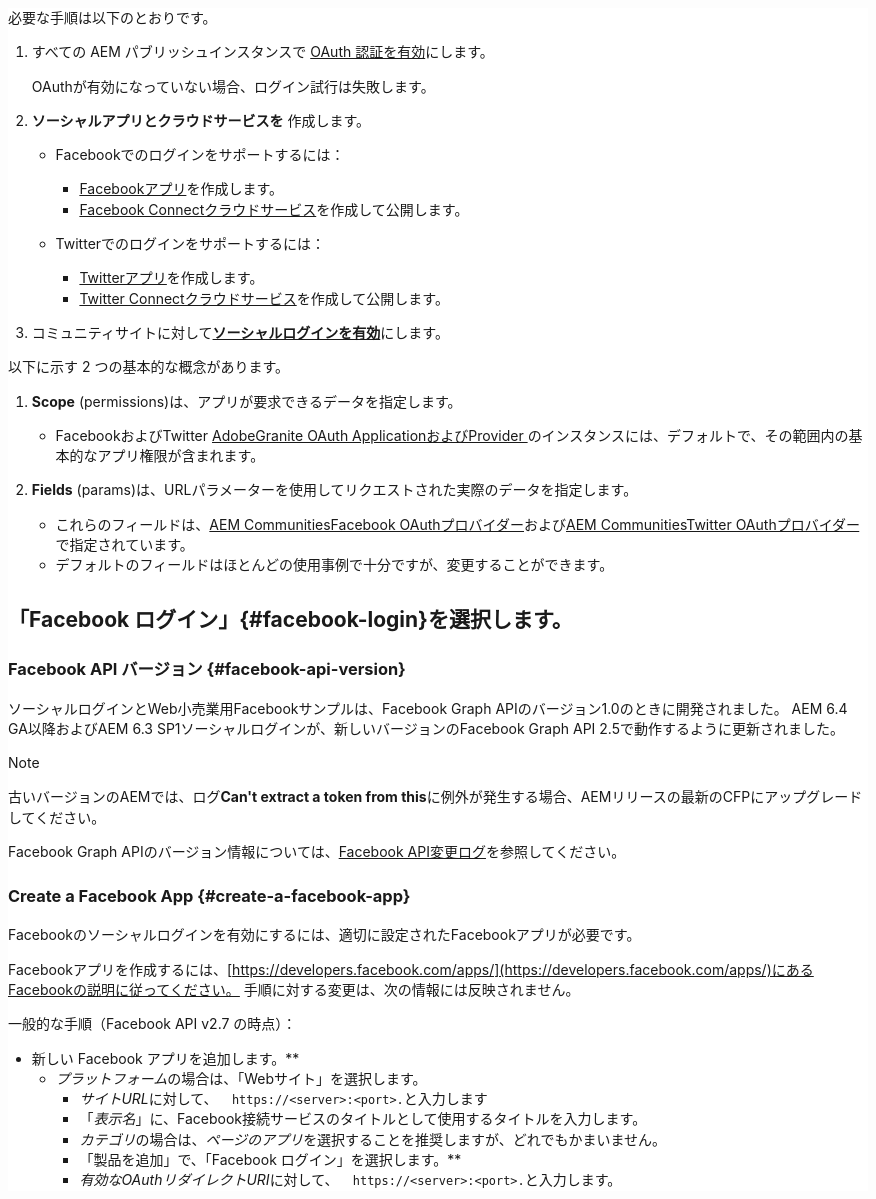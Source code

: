 必要な手順は以下のとおりです。

1. すべての AEM パブリッシュインスタンスで [OAuth 認証を有効](#adobe-granite-oauth-authentication-handler)にします。

   OAuthが有効になっていない場合、ログイン試行は失敗します。

1. **ソーシャルアプリとクラウドサービスを** 作成します。

   * Facebookでのログインをサポートするには：

      * [Facebookアプリ](#create-a-facebook-app)を作成します。
      * [Facebook Connectクラウドサービス](#create-a-facebook-connect-cloud-service)を作成して公開します。
   * Twitterでのログインをサポートするには：

      * [Twitterアプリ](#create-a-twitter-app)を作成します。
      * [Twitter Connectクラウドサービス](#create-a-twitter-connect-cloud-service)を作成して公開します。


1. コミュニティサイトに対して&#x200B;[**ソーシャルログインを有効**](#enable-social-login)にします。

以下に示す 2 つの基本的な概念があります。

1. **Scope** (permissions)は、アプリが要求できるデータを指定します。

   * FacebookおよびTwitter [AdobeGranite OAuth ApplicationおよびProvider ](#adobe-granite-oauth-application-and-provider)のインスタンスには、デフォルトで、その範囲内の基本的なアプリ権限が含まれます。

1. **Fields** (params)は、URLパラメーターを使用してリクエストされた実際のデータを指定します。

   * これらのフィールドは、[AEM CommunitiesFacebook OAuthプロバイダー](#aem-communities-facebook-oauth-provider)および[AEM CommunitiesTwitter OAuthプロバイダー](#aem-communities-twitter-oauth-provider)で指定されています。
   * デフォルトのフィールドはほとんどの使用事例で十分ですが、変更することができます。

## 「Facebook ログイン」{#facebook-login}を選択します。

### Facebook API バージョン {#facebook-api-version}

ソーシャルログインとWeb小売業用Facebookサンプルは、Facebook Graph APIのバージョン1.0のときに開発されました。
AEM 6.4 GA以降およびAEM 6.3 SP1ソーシャルログインが、新しいバージョンのFacebook Graph API 2.5で動作するように更新されました。

>[!NOTE]
>
>古いバージョンのAEMでは、ログ&#x200B;**Can&#39;t extract a token from this**&#x200B;に例外が発生する場合、AEMリリースの最新のCFPにアップグレードしてください。

Facebook Graph APIのバージョン情報については、[Facebook API変更ログ](https://developers.facebook.com/docs/apps/changelog)を参照してください。

### Create a Facebook App {#create-a-facebook-app}

Facebookのソーシャルログインを有効にするには、適切に設定されたFacebookアプリが必要です。

Facebookアプリを作成するには、[https://developers.facebook.com/apps/](https://developers.facebook.com/apps/)にあるFacebookの説明に従ってください。 手順に対する変更は、次の情報には反映されません。

一般的な手順（Facebook API v2.7 の時点）：

* 新しい Facebook アプリを追加します。**
   * *プラットフォーム*&#x200B;の場合は、「Webサイト」を選択します。
      * *サイトURL*&#x200B;に対して、`  https://<server>:<port>.`と入力します
      * 「*表示名*」に、Facebook接続サービスのタイトルとして使用するタイトルを入力します。
      * *カテゴリ*&#x200B;の場合は、*ページのアプリ*&#x200B;を選択することを推奨しますが、どれでもかまいません。
      * 「製品を追加」で、「Facebook ログイン」を選択します。**
      * *有効なOAuthリダイレクトURI*&#x200B;に対して、`  https://<server>:<port>.`と入力します。
